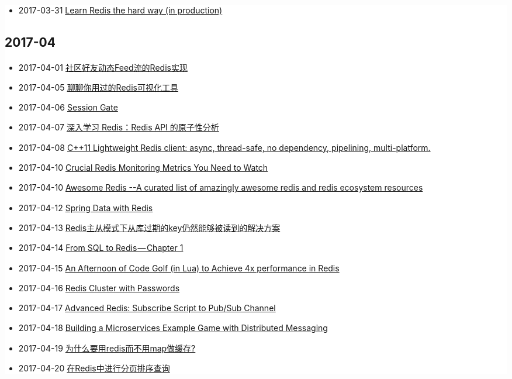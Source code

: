 * 2017-03-31  [Learn Redis the hard way (in production)](http://tech.trivago.com/2017/01/25/learn-redis-the-hard-way-in-production/)


## 2017-04


* 2017-04-01  [社区好友动态Feed流的Redis实现](https://quericy.me/blog/861/)

* 2017-04-05  [聊聊你用过的Redis可视化工具](https://yq.aliyun.com/roundtable/50655)

* 2017-04-06  [Session Gate](https://github.com/f0rmiga/sessiongate/blob/master/README.md)

* 2017-04-07  [深入学习 Redis：Redis API 的原子性分析](https://mp.weixin.qq.com/s?__biz=MzA5ODM5MDU3MA==&mid=2650862627&idx=1&sn=8b679e68fdf954ebe506a1b0c68f9898&chksm=8b661366bc119a70eab7fc547290e14afd614e281d11226cd700ad191f9a62d2b9033bb5c1c9&mpshare=1&scene=1&srcid=0406U3od01SELpoubqm6D6WJ&key=2ba8cc200107c8eeb80d3fa4e696b92318ec8ff2129ad47435dd8e9472fe7593496b71f6a4cce6e166edb63ad691c9d69200e163809db93ceb6b34ddbd6fdf44978d9ae5ea52d03731b7c5bf90e70b8e&ascene=0&uin=MzM4Njg2NDU1&devicetype=iMac+MacBookPro12%2C1+OSX+OSX+10.10.3+build(14D136)&version=11020201&pass_ticket=SRTXm%2BGFCVdDBsX8OggsWwJ0ZgR6EI1Yc9L0bZzPs6A37Ku019Xw3yPx4E%2BGUMGw)

* 2017-04-08  [C++11 Lightweight Redis client: async, thread-safe, no dependency, pipelining, multi-platform.](https://github.com/Cylix/cpp_redis)

* 2017-04-10  [Crucial Redis Monitoring Metrics You Need to Watch](https://dzone.com/articles/6-crucial-redis-monitoring-metrics-you-need-to-wat)

* 2017-04-10  [Awesome Redis --A curated list of amazingly awesome redis and redis ecosystem resources](https://github.com/JamzyWang/awesome-redis)

* 2017-04-12  [Spring Data with Redis](http://www.discoversdk.com/blog/spring-data-with-redis)

* 2017-04-13  [Redis主从模式下从库过期的key仍然能够被读到的解决方案](http://imhuchao.com/865.html)

* 2017-04-14  [From SQL to Redis — Chapter 1](https://medium.com/@stockholmux/from-sql-to-redis-chapter-1-145c82e4baa0)

* 2017-04-15  [An Afternoon of Code Golf (in Lua) to Achieve 4x performance in Redis](https://amplitude.engineering/an-afternoon-of-code-golf-in-lua-to-achieve-4x-performance-in-redis-cd631268f25)

* 2017-04-16  [Redis Cluster with Passwords](https://trodzen.wordpress.com/2017/02/09/redis-cluster-with-passwords/)

* 2017-04-17  [Advanced Redis: Subscribe Script to Pub/Sub Channel](https://matt.sh/advanced-redis-pubsub-scripts)

* 2017-04-18  [Building a Microservices Example Game with Distributed Messaging](https://community.risingstack.com/building-a-microservices-example-game-with-distributed-messaging/)

* 2017-04-19  [为什么要用redis而不用map做缓存?](https://segmentfault.com/q/1010000009106416)

* 2017-04-20  [在Redis中进行分页排序查询](http://liu-xin.me/2015/11/17/%E5%9C%A8Redis%E4%B8%AD%E8%BF%9B%E8%A1%8C%E5%88%86%E9%A1%B5%E6%8E%92%E5%BA%8F%E6%9F%A5%E8%AF%A2/)

